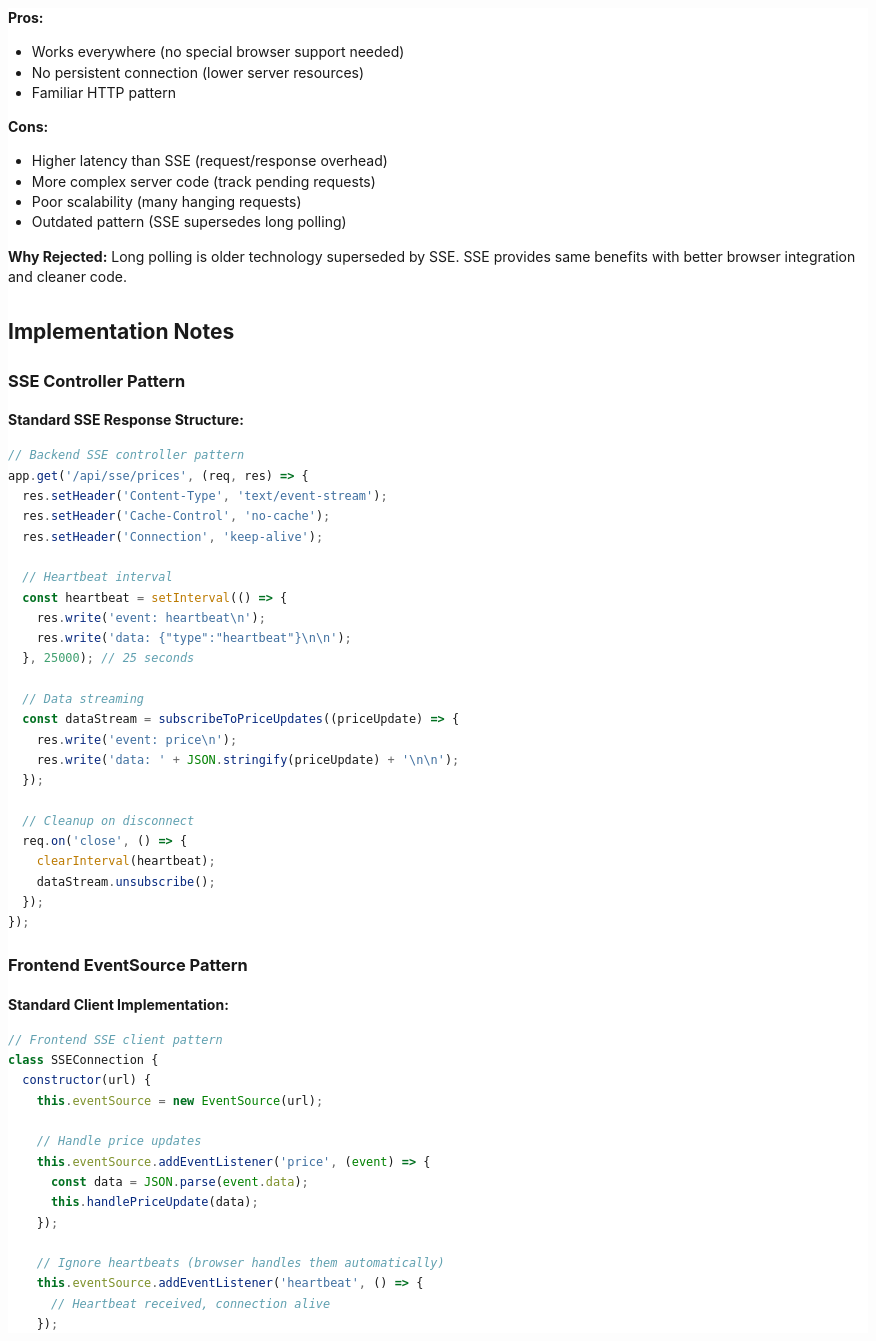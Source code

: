 **Pros:**
- Works everywhere (no special browser support needed)
- No persistent connection (lower server resources)
- Familiar HTTP pattern

**Cons:**
- Higher latency than SSE (request/response overhead)
- More complex server code (track pending requests)
- Poor scalability (many hanging requests)
- Outdated pattern (SSE supersedes long polling)

**Why Rejected:** Long polling is older technology superseded by SSE. SSE provides same benefits with better browser integration and cleaner code.

## Implementation Notes

### SSE Controller Pattern

**Standard SSE Response Structure:**
```javascript
// Backend SSE controller pattern
app.get('/api/sse/prices', (req, res) => {
  res.setHeader('Content-Type', 'text/event-stream');
  res.setHeader('Cache-Control', 'no-cache');
  res.setHeader('Connection', 'keep-alive');

  // Heartbeat interval
  const heartbeat = setInterval(() => {
    res.write('event: heartbeat\n');
    res.write('data: {"type":"heartbeat"}\n\n');
  }, 25000); // 25 seconds

  // Data streaming
  const dataStream = subscribeToPriceUpdates((priceUpdate) => {
    res.write('event: price\n');
    res.write('data: ' + JSON.stringify(priceUpdate) + '\n\n');
  });

  // Cleanup on disconnect
  req.on('close', () => {
    clearInterval(heartbeat);
    dataStream.unsubscribe();
  });
});
```

### Frontend EventSource Pattern

**Standard Client Implementation:**
```javascript
// Frontend SSE client pattern
class SSEConnection {
  constructor(url) {
    this.eventSource = new EventSource(url);

    // Handle price updates
    this.eventSource.addEventListener('price', (event) => {
      const data = JSON.parse(event.data);
      this.handlePriceUpdate(data);
    });

    // Ignore heartbeats (browser handles them automatically)
    this.eventSource.addEventListener('heartbeat', () => {
      // Heartbeat received, connection alive
    });
```